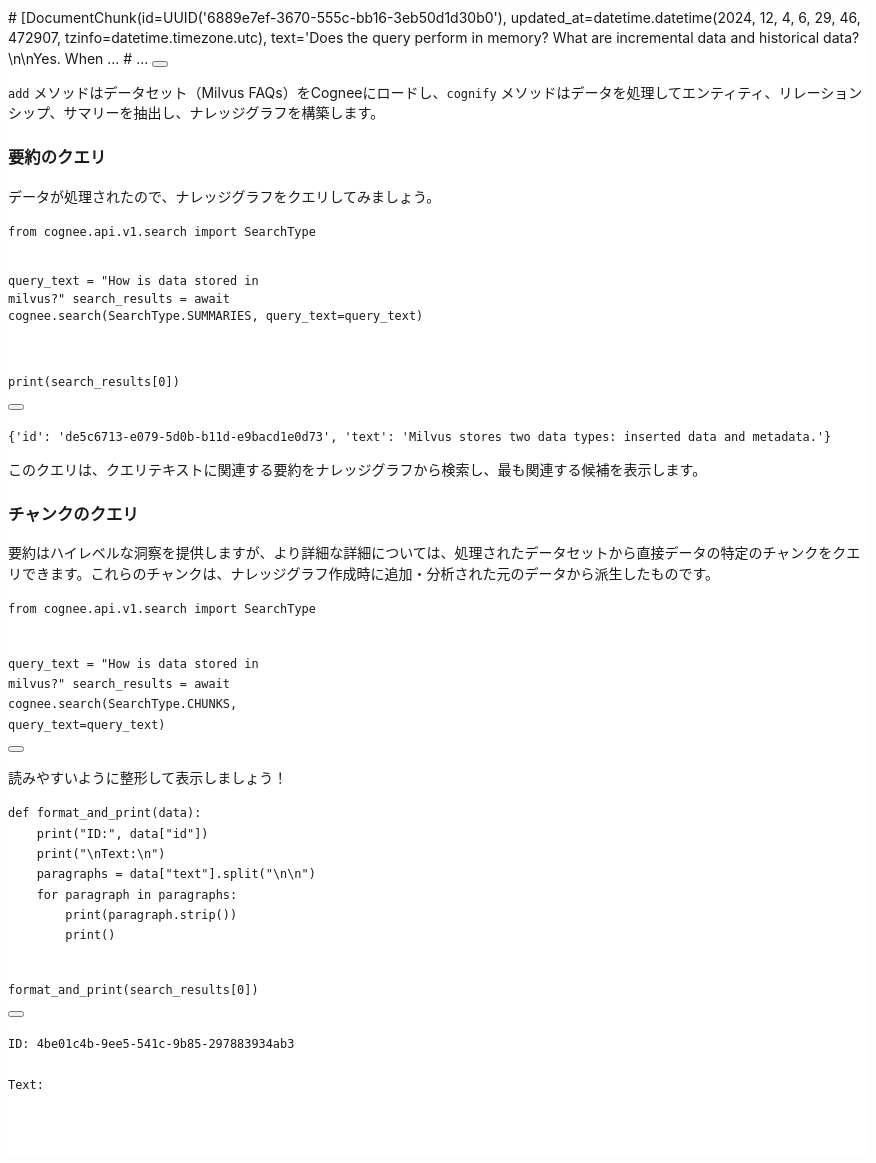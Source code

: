<span class="hljs-comment"># [DocumentChunk(id=UUID(&#x27;6889e7ef-3670-555c-bb16-3eb50d1d30b0&#x27;), updated_at=datetime.datetime(2024, 12, 4, 6, 29, 46, 472907, tzinfo=datetime.timezone.utc), text=&#x27;Does the query perform in memory? What are incremental data and historical data?\n\nYes. When ...</span>
<span class="hljs-comment"># ...</span>
<button class="copy-code-btn"></button></code></pre>
<p><code translate="no">add</code> メソッドはデータセット（Milvus FAQs）をCogneeにロードし、<code translate="no">cognify</code> メソッドはデータを処理してエンティティ、リレーションシップ、サマリーを抽出し、ナレッジグラフを構築します。</p>
<h3 id="Querying-for-Summaries" class="common-anchor-header">要約のクエリ</h3><p>データが処理されたので、ナレッジグラフをクエリしてみましょう。</p>
<pre><code translate="no" class="language-python"><span class="hljs-keyword">from</span> cognee.api.v1.search <span class="hljs-keyword">import</span> SearchType

query_text = <span class="hljs-string">&quot;How is data stored in milvus?&quot;</span>
search_results = <span class="hljs-keyword">await</span> cognee.search(SearchType.SUMMARIES, query_text=query_text)

<span class="hljs-built_in">print</span>(search_results[<span class="hljs-number">0</span>])
<button class="copy-code-btn"></button></code></pre>
<pre><code translate="no">{'id': 'de5c6713-e079-5d0b-b11d-e9bacd1e0d73', 'text': 'Milvus stores two data types: inserted data and metadata.'}
</code></pre>
<p>このクエリは、クエリテキストに関連する要約をナレッジグラフから検索し、最も関連する候補を表示します。</p>
<h3 id="Querying-for-Chunks" class="common-anchor-header">チャンクのクエリ</h3><p>要約はハイレベルな洞察を提供しますが、より詳細な詳細については、処理されたデータセットから直接データの特定のチャンクをクエリできます。これらのチャンクは、ナレッジグラフ作成時に追加・分析された元のデータから派生したものです。</p>
<pre><code translate="no" class="language-python"><span class="hljs-keyword">from</span> cognee.<span class="hljs-property">api</span>.<span class="hljs-property">v1</span>.<span class="hljs-property">search</span> <span class="hljs-keyword">import</span> <span class="hljs-title class_">SearchType</span>

query_text = <span class="hljs-string">&quot;How is data stored in milvus?&quot;</span>
search_results = <span class="hljs-keyword">await</span> cognee.<span class="hljs-title function_">search</span>(<span class="hljs-title class_">SearchType</span>.<span class="hljs-property">CHUNKS</span>, query_text=query_text)
<button class="copy-code-btn"></button></code></pre>
<p>読みやすいように整形して表示しましょう！</p>
<pre><code translate="no" class="language-python"><span class="hljs-keyword">def</span> <span class="hljs-title function_">format_and_print</span>(<span class="hljs-params">data</span>):
    <span class="hljs-built_in">print</span>(<span class="hljs-string">&quot;ID:&quot;</span>, data[<span class="hljs-string">&quot;id&quot;</span>])
    <span class="hljs-built_in">print</span>(<span class="hljs-string">&quot;\nText:\n&quot;</span>)
    paragraphs = data[<span class="hljs-string">&quot;text&quot;</span>].split(<span class="hljs-string">&quot;\n\n&quot;</span>)
    <span class="hljs-keyword">for</span> paragraph <span class="hljs-keyword">in</span> paragraphs:
        <span class="hljs-built_in">print</span>(paragraph.strip())
        <span class="hljs-built_in">print</span>()


format_and_print(search_results[<span class="hljs-number">0</span>])
<button class="copy-code-btn"></button></code></pre>
<pre><code translate="no">ID: 4be01c4b-9ee5-541c-9b85-297883934ab3

Text:
